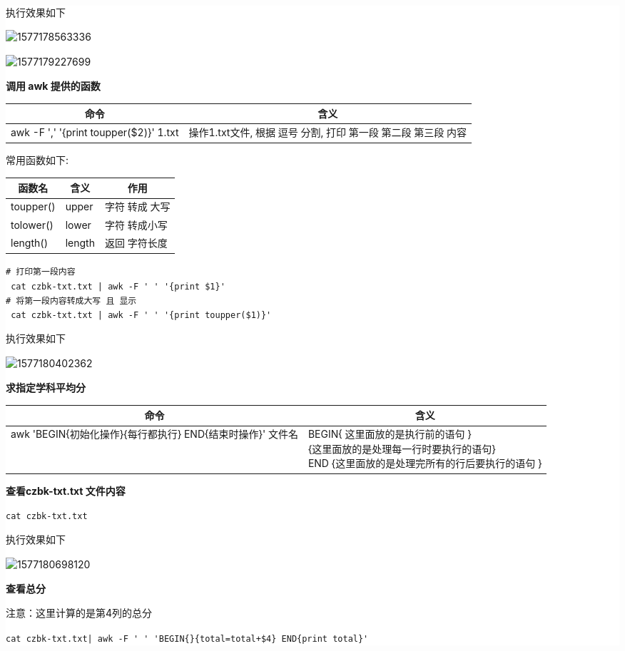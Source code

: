 执行效果如下

![1577178563336](assets/1577178563336.png)

![1577179227699](assets/1577179227699.png)

**调用 awk 提供的函数**

| 命令                                           | 含义                                                         |
| ---------------------------------------------- | ------------------------------------------------------------ |
| awk   -F  ','    '{print  toupper($2)}'  1.txt | 操作1.txt文件,  根据 逗号 分割, 打印 第一段 第二段 第三段 内容 |

常用函数如下:

| 函数名    | 含义   | 作用           |
| --------- | ------ | -------------- |
| toupper() | upper  | 字符 转成 大写 |
| tolower() | lower  | 字符 转成小写  |
| length()  | length | 返回 字符长度  |

```
# 打印第一段内容
 cat czbk-txt.txt | awk -F ' ' '{print $1}'
# 将第一段内容转成大写 且 显示 
 cat czbk-txt.txt | awk -F ' ' '{print toupper($1)}'
```

执行效果如下

![1577180402362](assets/1577180402362.png)

**求指定学科平均分**

| 命令                                                         | 含义                                                         |
| ------------------------------------------------------------ | ------------------------------------------------------------ |
| awk 'BEGIN{初始化操作}{每行都执行} END{结束时操作}'   文件名 | BEGIN{ 这里面放的是执行前的语句 }<br />{这里面放的是处理每一行时要执行的语句}<br />END {这里面放的是处理完所有的行后要执行的语句 } |

**查看czbk-txt.txt 文件内容**

```shell
cat czbk-txt.txt 
```

执行效果如下

![1577180698120](assets/1577180698120.png)

**查看总分**

注意：这里计算的是第4列的总分

```shell
cat czbk-txt.txt| awk -F ' ' 'BEGIN{}{total=total+$4} END{print total}'
```
